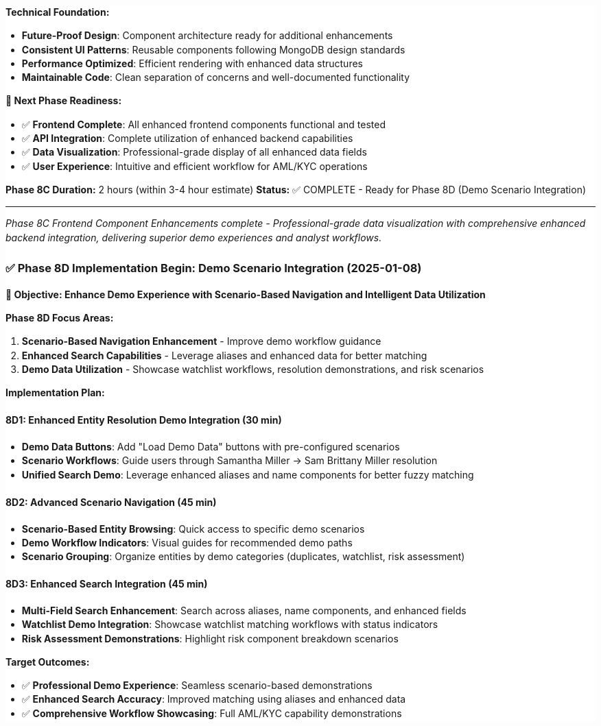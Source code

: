 **Technical Foundation:**
- **Future-Proof Design**: Component architecture ready for additional enhancements
- **Consistent UI Patterns**: Reusable components following MongoDB design standards
- **Performance Optimized**: Efficient rendering with enhanced data structures
- **Maintainable Code**: Clean separation of concerns and well-documented functionality

**🚀 Next Phase Readiness:**
- ✅ **Frontend Complete**: All enhanced frontend components functional and tested
- ✅ **API Integration**: Complete utilization of enhanced backend capabilities
- ✅ **Data Visualization**: Professional-grade display of all enhanced data fields
- ✅ **User Experience**: Intuitive and efficient workflow for AML/KYC operations

**Phase 8C Duration:** 2 hours (within 3-4 hour estimate)
**Status:** ✅ COMPLETE - Ready for Phase 8D (Demo Scenario Integration)

---

_Phase 8C Frontend Component Enhancements complete - Professional-grade data visualization with comprehensive enhanced backend integration, delivering superior demo experiences and analyst workflows._

### ✅ Phase 8D Implementation Begin: Demo Scenario Integration (2025-01-08)

**🎯 Objective: Enhance Demo Experience with Scenario-Based Navigation and Intelligent Data Utilization**

**Phase 8D Focus Areas:**
1. **Scenario-Based Navigation Enhancement** - Improve demo workflow guidance
2. **Enhanced Search Capabilities** - Leverage aliases and enhanced data for better matching
3. **Demo Data Utilization** - Showcase watchlist workflows, resolution demonstrations, and risk scenarios

**Implementation Plan:**

#### **8D1: Enhanced Entity Resolution Demo Integration (30 min)**
- **Demo Data Buttons**: Add "Load Demo Data" buttons with pre-configured scenarios
- **Scenario Workflows**: Guide users through Samantha Miller → Sam Brittany Miller resolution
- **Unified Search Demo**: Leverage enhanced aliases and name components for better fuzzy matching

#### **8D2: Advanced Scenario Navigation (45 min)**  
- **Scenario-Based Entity Browsing**: Quick access to specific demo scenarios
- **Demo Workflow Indicators**: Visual guides for recommended demo paths
- **Scenario Grouping**: Organize entities by demo categories (duplicates, watchlist, risk assessment)

#### **8D3: Enhanced Search Integration (45 min)**
- **Multi-Field Search Enhancement**: Search across aliases, name components, and enhanced fields
- **Watchlist Demo Integration**: Showcase watchlist matching workflows with status indicators
- **Risk Assessment Demonstrations**: Highlight risk component breakdown scenarios

**Target Outcomes:**
- ✅ **Professional Demo Experience**: Seamless scenario-based demonstrations
- ✅ **Enhanced Search Accuracy**: Improved matching using aliases and enhanced data
- ✅ **Comprehensive Workflow Showcasing**: Full AML/KYC capability demonstrations
